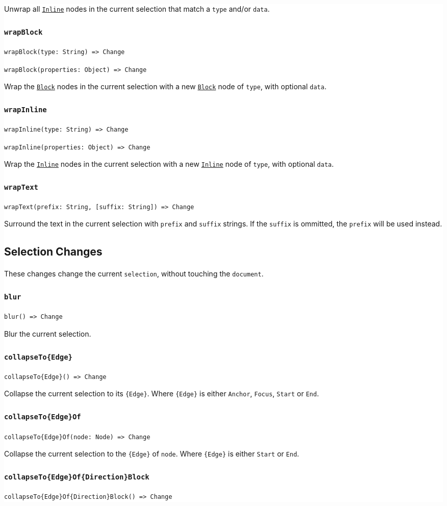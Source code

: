 
Unwrap all [`Inline`](inline.md) nodes in the current selection that match a `type` and/or `data`.

### `wrapBlock`

`wrapBlock(type: String) => Change`   
  
`wrapBlock(properties: Object) => Change`   


Wrap the [`Block`](block.md) nodes in the current selection with a new [`Block`](block.md) node of `type`, with optional `data`.

### `wrapInline`

`wrapInline(type: String) => Change`   
  
`wrapInline(properties: Object) => Change`   


Wrap the [`Inline`](inline.md) nodes in the current selection with a new [`Inline`](inline.md) node of `type`, with optional `data`.

### `wrapText`

`wrapText(prefix: String, [suffix: String]) => Change`

Surround the text in the current selection with `prefix` and `suffix` strings. If the `suffix` is ommitted, the `prefix` will be used instead.

## Selection Changes

These changes change the current `selection`, without touching the `document`.

### `blur`

`blur() => Change`

Blur the current selection.

### `collapseTo{Edge}`

`collapseTo{Edge}() => Change`

Collapse the current selection to its `{Edge}`. Where `{Edge}` is either `Anchor`, `Focus`, `Start` or `End`.

### `collapseTo{Edge}Of`

`collapseTo{Edge}Of(node: Node) => Change`

Collapse the current selection to the `{Edge}` of `node`. Where `{Edge}` is either `Start` or `End`.

### `collapseTo{Edge}Of{Direction}Block`

`collapseTo{Edge}Of{Direction}Block() => Change`
